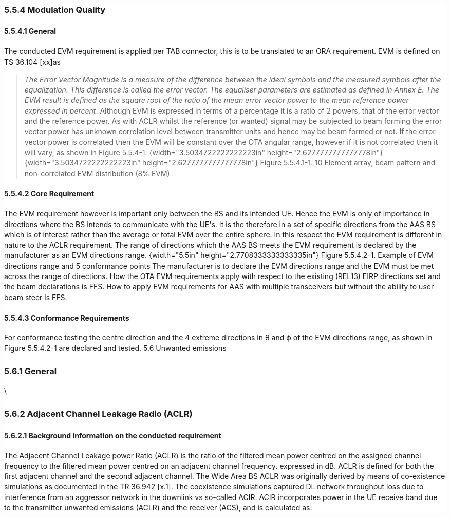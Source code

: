 ### 5.5.4 Modulation Quality
#### 5.5.4.1 General
The conducted EVM requirement is applied per TAB connector, this is to be
translated to an ORA requirement.
EVM is defined on TS 36.104 [xx]as
> _The Error Vector Magnitude is a measure of the difference between the ideal
> symbols and the measured symbols after the equalization. This difference is
> called the error vector. The equaliser parameters are estimated as defined
> in Annex E. The EVM result is defined as the square root of the ratio of the
> mean error vector power to the mean reference power expressed in percent_.
Although EVM is expressed in terms of a percentage it is a ratio of 2 powers,
that of the error vector and the reference power. As with ACLR whilst the
reference (or wanted) signal may be subjected to beam forming the error vector
power has unknown correlation level between transmitter units and hence may be
beam formed or not.
If the error vector power is correlated then the EVM will be constant over the
OTA angular range, however if it is not correlated then it will vary, as shown
in Figure 5.5.4-1.
{width="3.5034722222222223in"
height="2.6277777777777778in"}{width="3.5034722222222223in"
height="2.6277777777777778in"}
Figure 5.5.4.1-1. 10 Element array, beam pattern and non-correlated EVM
distribution (8% EVM)
#### 5.5.4.2 Core Requirement
The EVM requirement however is important only between the BS and its intended
UE. Hence the EVM is only of importance in directions where the BS intends to
communicate with the UE's. It is the therefore in a set of specific directions
from the AAS BS which is of interest rather than the average or total EVM over
the entire sphere. In this respect the EVM requirement is different in nature
to the ACLR requirement.
The range of directions which the AAS BS meets the EVM requirement is declared
by the manufacturer as an EVM directions range.
{width="5.5in" height="2.7708333333333335in"}
Figure 5.5.4.2-1. Example of EVM directions range and 5 conformance points
The manufacturer is to declare the EVM directions range and the EVM must be
met across the range of directions.
How the OTA EVM requirements apply with respect to the existing (REL13) EIRP
directions set and the beam declarations is FFS.
How to apply EVM requirements for AAS with multiple transceivers but without
the ability to user beam steer is FFS.
#### 5.5.4.3 Conformance Requirements
For conformance testing the centre direction and the 4 extreme directions in θ
and ϕ of the EVM directions range, as shown in Figure 5.5.4.2-1 are declared
and tested.
5.6 Unwanted emissions
### 5.6.1 General
\
### 5.6.2 Adjacent Channel Leakage Radio (ACLR)
#### 5.6.2.1 Background information on the conducted requirement
The Adjacent Channel Leakage power Ratio (ACLR) is the ratio of the filtered
mean power centred on the assigned channel frequency to the filtered mean
power centred on an adjacent channel frequency. expressed in dB. ACLR is
defined for both the first adjacent channel and the second adjacent channel.
The Wide Area BS ACLR was originally derived by means of co-existence
simulations as documented in the TR 36.942 [x.1]. The coexistence simulations
captured DL network throughput loss due to interference from an aggressor
network in the downlink vs so-called ACIR. ACIR incorporates power in the UE
receive band due to the transmitter unwanted emissions (ACLR) and the receiver
(ACS), and is calculated as: